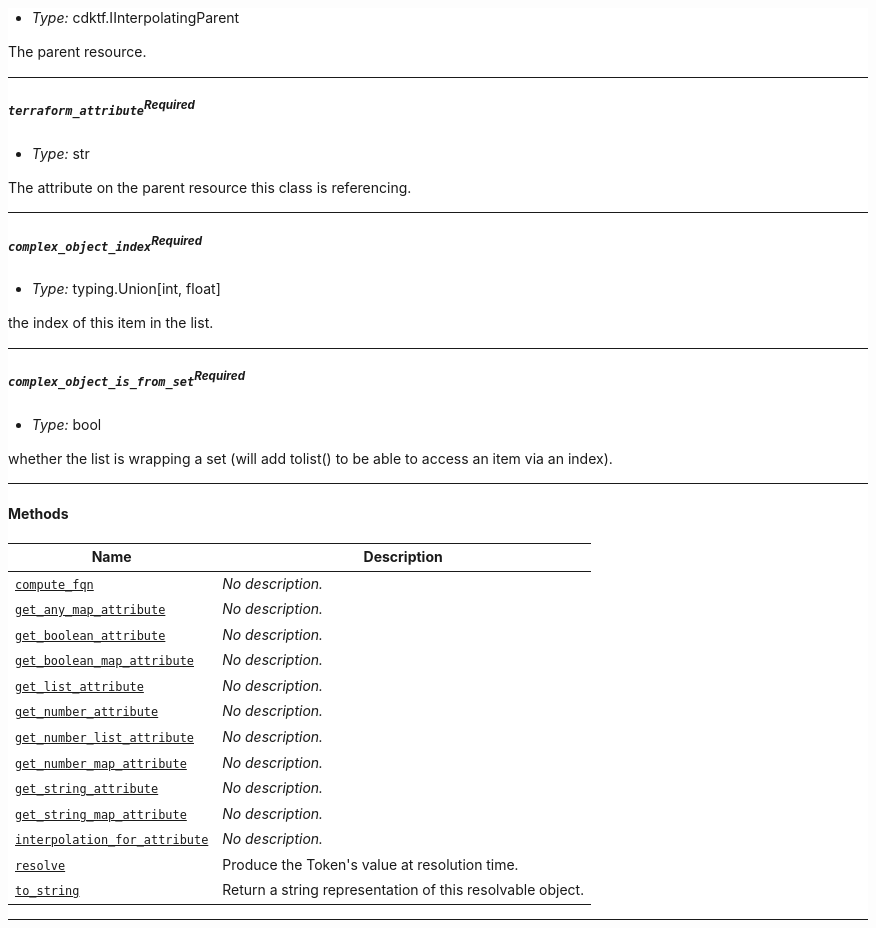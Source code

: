 - *Type:* cdktf.IInterpolatingParent

The parent resource.

---

##### `terraform_attribute`<sup>Required</sup> <a name="terraform_attribute" id="@cdktf/provider-github.dataGithubRelease.DataGithubReleaseAssetsOutputReference.Initializer.parameter.terraformAttribute"></a>

- *Type:* str

The attribute on the parent resource this class is referencing.

---

##### `complex_object_index`<sup>Required</sup> <a name="complex_object_index" id="@cdktf/provider-github.dataGithubRelease.DataGithubReleaseAssetsOutputReference.Initializer.parameter.complexObjectIndex"></a>

- *Type:* typing.Union[int, float]

the index of this item in the list.

---

##### `complex_object_is_from_set`<sup>Required</sup> <a name="complex_object_is_from_set" id="@cdktf/provider-github.dataGithubRelease.DataGithubReleaseAssetsOutputReference.Initializer.parameter.complexObjectIsFromSet"></a>

- *Type:* bool

whether the list is wrapping a set (will add tolist() to be able to access an item via an index).

---

#### Methods <a name="Methods" id="Methods"></a>

| **Name** | **Description** |
| --- | --- |
| <code><a href="#@cdktf/provider-github.dataGithubRelease.DataGithubReleaseAssetsOutputReference.computeFqn">compute_fqn</a></code> | *No description.* |
| <code><a href="#@cdktf/provider-github.dataGithubRelease.DataGithubReleaseAssetsOutputReference.getAnyMapAttribute">get_any_map_attribute</a></code> | *No description.* |
| <code><a href="#@cdktf/provider-github.dataGithubRelease.DataGithubReleaseAssetsOutputReference.getBooleanAttribute">get_boolean_attribute</a></code> | *No description.* |
| <code><a href="#@cdktf/provider-github.dataGithubRelease.DataGithubReleaseAssetsOutputReference.getBooleanMapAttribute">get_boolean_map_attribute</a></code> | *No description.* |
| <code><a href="#@cdktf/provider-github.dataGithubRelease.DataGithubReleaseAssetsOutputReference.getListAttribute">get_list_attribute</a></code> | *No description.* |
| <code><a href="#@cdktf/provider-github.dataGithubRelease.DataGithubReleaseAssetsOutputReference.getNumberAttribute">get_number_attribute</a></code> | *No description.* |
| <code><a href="#@cdktf/provider-github.dataGithubRelease.DataGithubReleaseAssetsOutputReference.getNumberListAttribute">get_number_list_attribute</a></code> | *No description.* |
| <code><a href="#@cdktf/provider-github.dataGithubRelease.DataGithubReleaseAssetsOutputReference.getNumberMapAttribute">get_number_map_attribute</a></code> | *No description.* |
| <code><a href="#@cdktf/provider-github.dataGithubRelease.DataGithubReleaseAssetsOutputReference.getStringAttribute">get_string_attribute</a></code> | *No description.* |
| <code><a href="#@cdktf/provider-github.dataGithubRelease.DataGithubReleaseAssetsOutputReference.getStringMapAttribute">get_string_map_attribute</a></code> | *No description.* |
| <code><a href="#@cdktf/provider-github.dataGithubRelease.DataGithubReleaseAssetsOutputReference.interpolationForAttribute">interpolation_for_attribute</a></code> | *No description.* |
| <code><a href="#@cdktf/provider-github.dataGithubRelease.DataGithubReleaseAssetsOutputReference.resolve">resolve</a></code> | Produce the Token's value at resolution time. |
| <code><a href="#@cdktf/provider-github.dataGithubRelease.DataGithubReleaseAssetsOutputReference.toString">to_string</a></code> | Return a string representation of this resolvable object. |

---